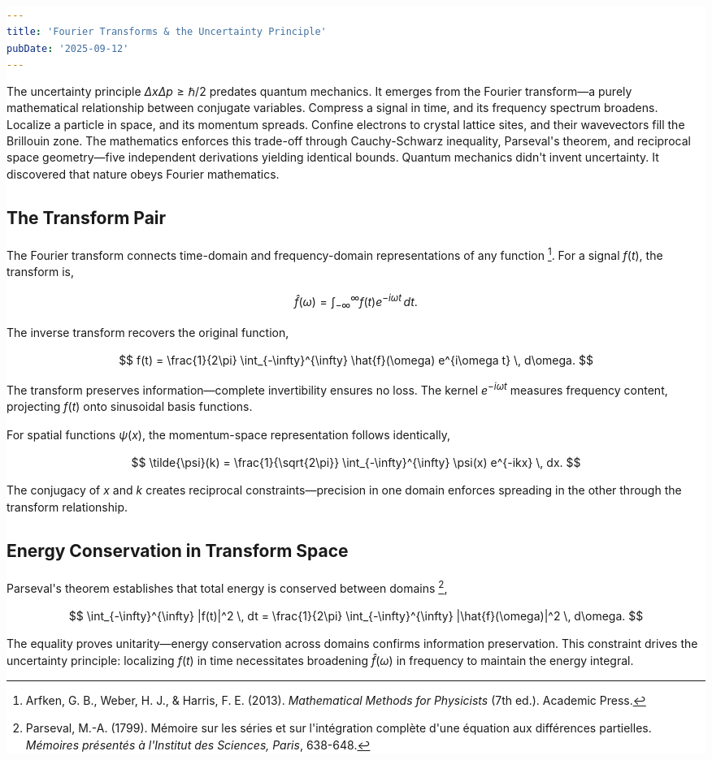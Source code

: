 ```yaml
---
title: 'Fourier Transforms & the Uncertainty Principle'
pubDate: '2025-09-12'
---
```


The uncertainty principle $\Delta x \Delta p \geq \hbar/2$ predates quantum mechanics. It emerges from the Fourier transform—a purely mathematical relationship between conjugate variables. Compress a signal in time, and its frequency spectrum broadens. Localize a particle in space, and its momentum spreads. Confine electrons to crystal lattice sites, and their wavevectors fill the Brillouin zone. The mathematics enforces this trade-off through Cauchy-Schwarz inequality, Parseval's theorem, and reciprocal space geometry—five independent derivations yielding identical bounds. Quantum mechanics didn't invent uncertainty. It discovered that nature obeys Fourier mathematics.

## The Transform Pair

The Fourier transform connects time-domain and frequency-domain representations of any function [^5]. For a signal $f(t)$, the transform is,

$$
\hat{f}(\omega) = \int_{-\infty}^{\infty} f(t) e^{-i\omega t} \, dt.
$$

The inverse transform recovers the original function,

$$
f(t) = \frac{1}{2\pi} \int_{-\infty}^{\infty} \hat{f}(\omega) e^{i\omega t} \, d\omega.
$$

The transform preserves information—complete invertibility ensures no loss. The kernel $e^{-i\omega t}$ measures frequency content, projecting $f(t)$ onto sinusoidal basis functions.

For spatial functions $\psi(x)$, the momentum-space representation follows identically,

$$
\tilde{\psi}(k) = \frac{1}{\sqrt{2\pi}} \int_{-\infty}^{\infty} \psi(x) e^{-ikx} \, dx.
$$

The conjugacy of $x$ and $k$ creates reciprocal constraints—precision in one domain enforces spreading in the other through the transform relationship.

## Energy Conservation in Transform Space

Parseval's theorem establishes that total energy is conserved between domains [^1],

$$
\int_{-\infty}^{\infty} |f(t)|^2 \, dt = \frac{1}{2\pi} \int_{-\infty}^{\infty} |\hat{f}(\omega)|^2 \, d\omega.
$$

The equality proves unitarity—energy conservation across domains confirms information preservation. This constraint drives the uncertainty principle: localizing $f(t)$ in time necessitates broadening $\hat{f}(\omega)$ in frequency to maintain the energy integral.


[^1]: Parseval, M.-A. (1799). Mémoire sur les séries et sur l'intégration complète d'une équation aux différences partielles. *Mémoires présentés à l'Institut des Sciences, Paris*, 638-648.
[^2]: Kennard, E. H. (1927). Zur Quantenmechanik einfacher Bewegungstypen. *Zeitschrift für Physik*, 44(4-5), 326-352.
[^3]: Wigner, E. (1932). On the Quantum Correction For Thermodynamic Equilibrium. *Physical Review*, 40(5), 749-759.
[^4]: Kittel, C. (2004). *Introduction to Solid State Physics* (8th ed.). John Wiley & Sons.
[^5]: Arfken, G. B., Weber, H. J., & Harris, F. E. (2013). *Mathematical Methods for Physicists* (7th ed.). Academic Press.
[^6]: Reed, M., & Simon, B. (1980). *Methods of Modern Mathematical Physics I: Functional Analysis* (Revised ed.). Academic Press.